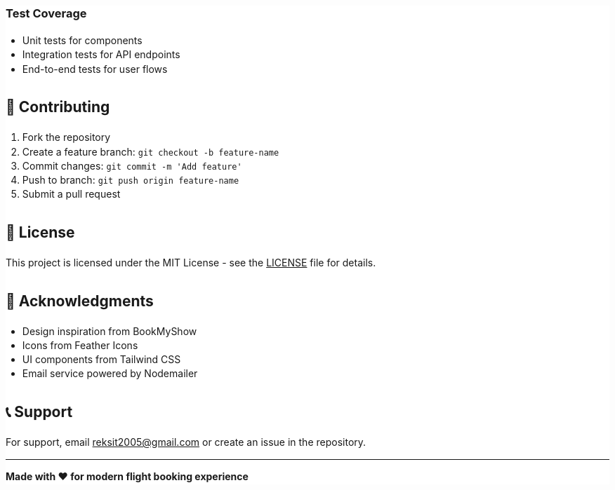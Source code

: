 ### Test Coverage
- Unit tests for components
- Integration tests for API endpoints
- End-to-end tests for user flows

## 🤝 Contributing

1. Fork the repository
2. Create a feature branch: `git checkout -b feature-name`
3. Commit changes: `git commit -m 'Add feature'`
4. Push to branch: `git push origin feature-name`
5. Submit a pull request

## 📝 License

This project is licensed under the MIT License - see the [LICENSE](LICENSE) file for details.

## 🙏 Acknowledgments

- Design inspiration from BookMyShow
- Icons from Feather Icons
- UI components from Tailwind CSS
- Email service powered by Nodemailer

## 📞 Support

For support, email reksit2005@gmail.com or create an issue in the repository.

---

**Made with ❤️ for modern flight booking experience**